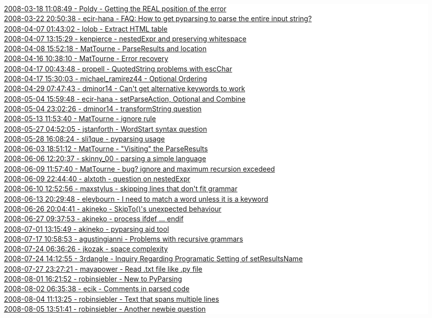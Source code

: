 [2008-03-18 11:08:49 - Poldy - Getting the REAL position of the error](all_wiki_discussion_toc_2008.md#2008-03-18-110849---poldy---getting-the-real-position-of-the-error)  
[2008-03-22 20:50:38 - ecir-hana - FAQ: How to get pyparsing to parse the entire input string?](all_wiki_discussion_toc_2008.md#2008-03-22-205038---ecir-hana---faq-how-to-get-pyparsing-to-parse-the-entire-input-string)  
[2008-04-07 01:43:02 - lolob - Extract HTML table](all_wiki_discussion_toc_2008.md#2008-04-07-014302---lolob---extract-html-table)  
[2008-04-07 13:15:29 - kenpierce - nestedExpr and preserving whitespace](all_wiki_discussion_toc_2008.md#2008-04-07-131529---kenpierce---nestedexpr-and-preserving-whitespace)  
[2008-04-08 15:52:18 - MatTourne - ParseResults and location](all_wiki_discussion_toc_2008.md#2008-04-08-155218---mattourne---parseresults-and-location)  
[2008-04-16 10:38:10 - MatTourne - Error recovery](all_wiki_discussion_toc_2008.md#2008-04-16-103810---mattourne---error-recovery)  
[2008-04-17 00:43:48 - propell - QuotedString problems with escChar](all_wiki_discussion_toc_2008.md#2008-04-17-004348---propell---quotedstring-problems-with-escchar)  
[2008-04-17 15:30:03 - michael_ramirez44 - Optional Ordering](all_wiki_discussion_toc_2008.md#2008-04-17-153003---michael_ramirez44---optional-ordering)  
[2008-04-29 07:47:43 - dminor14 - Can't get alternative keywords to work](all_wiki_discussion_toc_2008.md#2008-04-29-074743---dminor14---cant-get-alternative-keywords-to-work)  
[2008-05-04 15:59:48 - ecir-hana - setParseAction, Optional and Combine](all_wiki_discussion_toc_2008.md#2008-05-04-155948---ecir-hana---setparseaction-optional-and-combine)  
[2008-05-04 23:02:26 - dminor14 - transformString question](all_wiki_discussion_toc_2008.md#2008-05-04-230226---dminor14---transformstring-question)  
[2008-05-13 11:53:40 - MatTourne - ignore rule](all_wiki_discussion_toc_2008.md#2008-05-13-115340---mattourne---ignore-rule)  
[2008-05-27 04:52:05 - jstanforth - WordStart syntax question](all_wiki_discussion_toc_2008.md#2008-05-27-045205---jstanforth---wordstart-syntax-question)  
[2008-05-28 16:08:24 - sli1que - pyparsing usage](all_wiki_discussion_toc_2008.md#2008-05-28-160824---sli1que---pyparsing-usage)  
[2008-06-03 18:51:12 - MatTourne - "Visiting" the ParseResults](all_wiki_discussion_toc_2008.md#2008-06-03-185112---mattourne---"visiting"-the-parseresults)  
[2008-06-06 12:20:37 - skinny_00 - parsing a simple language](all_wiki_discussion_toc_2008.md#2008-06-06-122037---skinny_00---parsing-a-simple-language)  
[2008-06-09 11:57:40 - MatTourne - bug? ignore and maximum recursion excedeed](all_wiki_discussion_toc_2008.md#2008-06-09-115740---mattourne---bug-ignore-and-maximum-recursion-excedeed)  
[2008-06-09 22:44:40 - alxtoth - question on nestedExpr ](all_wiki_discussion_toc_2008.md#2008-06-09-224440---alxtoth---question-on-nestedexpr-)  
[2008-06-10 12:52:56 - maxstylus - skipping lines that don't fit grammar](all_wiki_discussion_toc_2008.md#2008-06-10-125256---maxstylus---skipping-lines-that-dont-fit-grammar)  
[2008-06-13 20:29:48 - eleybourn - I need to match a word unless it is a keyword](all_wiki_discussion_toc_2008.md#2008-06-13-202948---eleybourn---i-need-to-match-a-word-unless-it-is-a-keyword)  
[2008-06-26 20:04:41 - akineko - SkipTo()'s unexpected behaviour](all_wiki_discussion_toc_2008.md#2008-06-26-200441---akineko---skiptos-unexpected-behaviour)  
[2008-06-27 09:37:53 - akineko - process ifdef ... endif](all_wiki_discussion_toc_2008.md#2008-06-27-093753---akineko---process-ifdef--endif)  
[2008-07-01 13:15:49 - akineko - pyparsing aid tool](all_wiki_discussion_toc_2008.md#2008-07-01-131549---akineko---pyparsing-aid-tool)  
[2008-07-17 10:58:53 - agustingianni - Problems with recursive grammars](all_wiki_discussion_toc_2008.md#2008-07-17-105853---agustingianni---problems-with-recursive-grammars)  
[2008-07-24 06:36:26 - jkozak - space complexity](all_wiki_discussion_toc_2008.md#2008-07-24-063626---jkozak---space-complexity)  
[2008-07-24 14:12:55 - 3rdangle - Inquiry Regarding Programatic Setting of setResultsName](all_wiki_discussion_toc_2008.md#2008-07-24-141255---3rdangle---inquiry-regarding-programatic-setting-of-setresultsname)  
[2008-07-27 23:27:21 - mayapower - Read .txt file like .py file](all_wiki_discussion_toc_2008.md#2008-07-27-232721---mayapower---read-txt-file-like-py-file)  
[2008-08-01 16:21:52 - robinsiebler - New to PyParsing](all_wiki_discussion_toc_2008.md#2008-08-01-162152---robinsiebler---new-to-pyparsing)  
[2008-08-02 06:35:38 - ecik - Comments in parsed code](all_wiki_discussion_toc_2008.md#2008-08-02-063538---ecik---comments-in-parsed-code)  
[2008-08-04 11:13:25 - robinsiebler - Text that spans multiple lines](all_wiki_discussion_toc_2008.md#2008-08-04-111325---robinsiebler---text-that-spans-multiple-lines)  
[2008-08-05 13:51:41 - robinsiebler - Another newbie question](all_wiki_discussion_toc_2008.md#2008-08-05-135141---robinsiebler---another-newbie-question)  